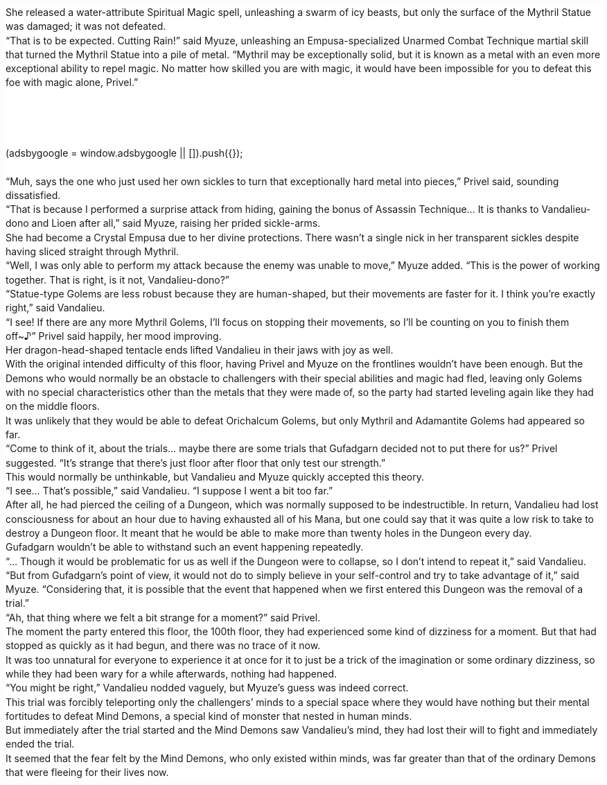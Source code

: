 She released a water-attribute Spiritual Magic spell, unleashing a swarm of icy beasts, but only the surface of the Mythril Statue was damaged; it was not defeated.<br/>
“That is to be expected. Cutting Rain!” said Myuze, unleashing an Empusa-specialized Unarmed Combat Technique martial skill that turned the Mythril Statue into a pile of metal. “Mythril may be exceptionally solid, but it is known as a metal with an even more exceptional ability to repel magic. No matter how skilled you are with magic, it would have been impossible for you to defeat this foe with magic alone, Privel.”<br/>
<br/>
<br/>
<br/>
<br/>
(adsbygoogle = window.adsbygoogle || []).push({});<br/>
<br/>
“Muh, says the one who just used her own sickles to turn that exceptionally hard metal into pieces,” Privel said, sounding dissatisfied.<br/>
“That is because I performed a surprise attack from hiding, gaining the bonus of Assassin Technique… It is thanks to Vandalieu-dono and Lioen after all,” said Myuze, raising her prided sickle-arms.<br/>
She had become a Crystal Empusa due to her divine protections. There wasn’t a single nick in her transparent sickles despite having sliced straight through Mythril.<br/>
“Well, I was only able to perform my attack because the enemy was unable to move,” Myuze added. “This is the power of working together. That is right, is it not, Vandalieu-dono?”<br/>
“Statue-type Golems are less robust because they are human-shaped, but their movements are faster for it. I think you’re exactly right,” said Vandalieu.<br/>
“I see! If there are any more Mythril Golems, I’ll focus on stopping their movements, so I’ll be counting on you to finish them off~♪” Privel said happily, her mood improving.<br/>
Her dragon-head-shaped tentacle ends lifted Vandalieu in their jaws with joy as well.<br/>
With the original intended difficulty of this floor, having Privel and Myuze on the frontlines wouldn’t have been enough. But the Demons who would normally be an obstacle to challengers with their special abilities and magic had fled, leaving only Golems with no special characteristics other than the metals that they were made of, so the party had started leveling again like they had on the middle floors.<br/>
It was unlikely that they would be able to defeat Orichalcum Golems, but only Mythril and Adamantite Golems had appeared so far.<br/>
“Come to think of it, about the trials… maybe there are some trials that Gufadgarn decided not to put there for us?” Privel suggested. “It’s strange that there’s just floor after floor that only test our strength.”<br/>
This would normally be unthinkable, but Vandalieu and Myuze quickly accepted this theory.<br/>
“I see… That’s possible,” said Vandalieu. “I suppose I went a bit too far.”<br/>
After all, he had pierced the ceiling of a Dungeon, which was normally supposed to be indestructible. In return, Vandalieu had lost consciousness for about an hour due to having exhausted all of his Mana, but one could say that it was quite a low risk to take to destroy a Dungeon floor. It meant that he would be able to make more than twenty holes in the Dungeon every day.<br/>
Gufadgarn wouldn’t be able to withstand such an event happening repeatedly.<br/>
“… Though it would be problematic for us as well if the Dungeon were to collapse, so I don’t intend to repeat it,” said Vandalieu.<br/>
“But from Gufadgarn’s point of view, it would not do to simply believe in your self-control and try to take advantage of it,” said Myuze. “Considering that, it is possible that the event that happened when we first entered this Dungeon was the removal of a trial.”<br/>
“Ah, that thing where we felt a bit strange for a moment?” said Privel.<br/>
The moment the party entered this floor, the 100th floor, they had experienced some kind of dizziness for a moment. But that had stopped as quickly as it had begun, and there was no trace of it now.<br/>
It was too unnatural for everyone to experience it at once for it to just be a trick of the imagination or some ordinary dizziness, so while they had been wary for a while afterwards, nothing had happened.<br/>
“You might be right,” Vandalieu nodded vaguely, but Myuze’s guess was indeed correct.<br/>
This trial was forcibly teleporting only the challengers’ minds to a special space where they would have nothing but their mental fortitudes to defeat Mind Demons, a special kind of monster that nested in human minds.<br/>
But immediately after the trial started and the Mind Demons saw Vandalieu’s mind, they had lost their will to fight and immediately ended the trial.<br/>
It seemed that the fear felt by the Mind Demons, who only existed within minds, was far greater than that of the ordinary Demons that were fleeing for their lives now.<br/>